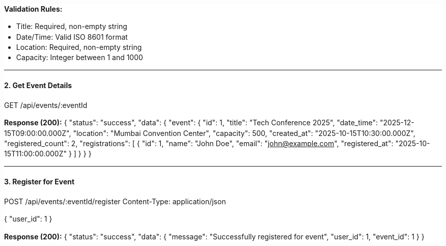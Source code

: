 **Validation Rules:**
- Title: Required, non-empty string
- Date/Time: Valid ISO 8601 format
- Location: Required, non-empty string
- Capacity: Integer between 1 and 1000

---

#### 2. Get Event Details
GET /api/events/:eventId

**Response (200):**
{
"status": "success",
"data": {
"event": {
"id": 1,
"title": "Tech Conference 2025",
"date_time": "2025-12-15T09:00:00.000Z",
"location": "Mumbai Convention Center",
"capacity": 500,
"created_at": "2025-10-15T10:30:00.000Z",
"registered_count": 2,
"registrations": [
{
"id": 1,
"name": "John Doe",
"email": "john@example.com",
"registered_at": "2025-10-15T11:00:00.000Z"
}
]
}
}
}

---

#### 3. Register for Event
POST /api/events/:eventId/register
Content-Type: application/json

{
"user_id": 1
}

**Response (200):**
{
"status": "success",
"data": {
"message": "Successfully registered for event",
"user_id": 1,
"event_id": 1
}
}

